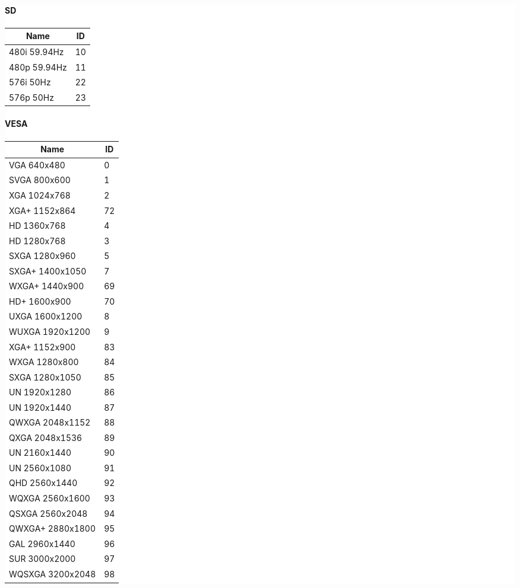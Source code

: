#### SD

| Name         | ID  |
| ------------ | --- |
| 480i 59.94Hz | 10  |
| 480p 59.94Hz | 11  |
| 576i 50Hz    | 22  |
| 576p 50Hz    | 23  |

#### VESA

| Name             | ID  |
| ---------------- | --- |
| VGA 640x480      | 0   |
| SVGA 800x600     | 1   |
| XGA 1024x768     | 2   |
| XGA+ 1152x864    | 72  |
| HD 1360x768      | 4   |
| HD 1280x768      | 3   |
| SXGA 1280x960    | 5   |
| SXGA+ 1400x1050  | 7   |
| WXGA+ 1440x900   | 69  |
| HD+ 1600x900     | 70  |
| UXGA 1600x1200   | 8   |
| WUXGA 1920x1200  | 9   |
| XGA+ 1152x900    | 83  |
| WXGA 1280x800    | 84  |
| SXGA 1280x1050   | 85  |
| UN 1920x1280     | 86  |
| UN 1920x1440     | 87  |
| QWXGA 2048x1152  | 88  |
| QXGA 2048x1536   | 89  |
| UN 2160x1440     | 90  |
| UN 2560x1080     | 91  |
| QHD 2560x1440    | 92  |
| WQXGA 2560x1600  | 93  |
| QSXGA 2560x2048  | 94  |
| QWXGA+ 2880x1800 | 95  |
| GAL 2960x1440    | 96  |
| SUR 3000x2000    | 97  |
| WQSXGA 3200x2048 | 98  |